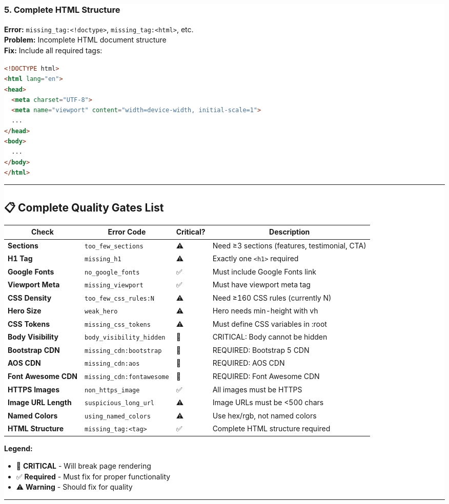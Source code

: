 ### 5. **Complete HTML Structure**
**Error:** `missing_tag:<!doctype>`, `missing_tag:<html>`, etc.  
**Problem:** Incomplete HTML document structure  
**Fix:** Include all required tags:
```html
<!DOCTYPE html>
<html lang="en">
<head>
  <meta charset="UTF-8">
  <meta name="viewport" content="width=device-width, initial-scale=1">
  ...
</head>
<body>
  ...
</body>
</html>
```

---

## 📋 Complete Quality Gates List

| Check | Error Code | Critical? | Description |
|-------|------------|-----------|-------------|
| **Sections** | `too_few_sections` | ⚠️ | Need ≥3 sections (features, testimonial, CTA) |
| **H1 Tag** | `missing_h1` | ⚠️ | Exactly one `<h1>` required |
| **Google Fonts** | `no_google_fonts` | ✅ | Must include Google Fonts link |
| **Viewport Meta** | `missing_viewport` | ✅ | Must have viewport meta tag |
| **CSS Density** | `too_few_css_rules:N` | ⚠️ | Need ≥160 CSS rules (currently N) |
| **Hero Size** | `weak_hero` | ⚠️ | Hero needs min-height with vh |
| **CSS Tokens** | `missing_css_tokens` | ⚠️ | Must define CSS variables in :root |
| **Body Visibility** | `body_visibility_hidden` | 🚨 | CRITICAL: Body cannot be hidden |
| **Bootstrap CDN** | `missing_cdn:bootstrap` | 🚨 | REQUIRED: Bootstrap 5 CDN |
| **AOS CDN** | `missing_cdn:aos` | 🚨 | REQUIRED: AOS CDN |
| **Font Awesome CDN** | `missing_cdn:fontawesome` | 🚨 | REQUIRED: Font Awesome CDN |
| **HTTPS Images** | `non_https_image` | ✅ | All images must be HTTPS |
| **Image URL Length** | `suspicious_long_url` | ⚠️ | Image URLs must be <500 chars |
| **Named Colors** | `using_named_colors` | ⚠️ | Use hex/rgb, not named colors |
| **HTML Structure** | `missing_tag:<tag>` | ✅ | Complete HTML structure required |

**Legend:**
- 🚨 **CRITICAL** - Will break page rendering
- ✅ **Required** - Must fix for proper functionality
- ⚠️ **Warning** - Should fix for quality

---